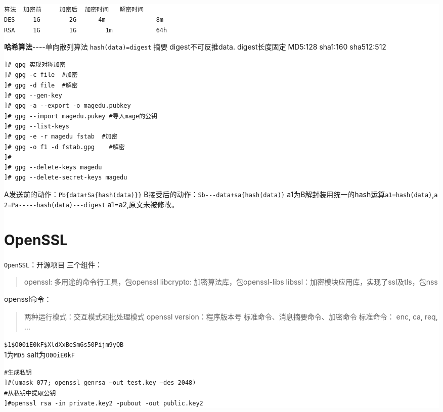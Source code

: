 ```
算法 	加密前 	加密后  加密时间  	解密时间
DES 	1G 		  2G 	  4m 			  8m
RSA 	1G 		  1G 		1m  		  64h
```
**哈希算法**----单向散列算法
`hash(data)=digest` 摘要
digest不可反推data.
digest长度固定
MD5:128
sha1:160
sha512:512

```
]# gpg 实现对称加密
]# gpg -c file  #加密
]# gpg -d file  #解密
]# gpg --gen-key
]# gpg -a --export -o magedu.pubkey
]# gpg --import magedu.pukey #导入mage的公钥
]# gpg --list-keys
]# gpg -e -r magedu fstab  #加密
]# gpg -o f1 -d fstab.gpg    #解密
]# 
]# gpg --delete-keys magedu
]# gpg --delete-secret-keys magedu
```

A发送前的动作：`Pb{data+Sa{hash(data)}}`
B接受后的动作：`Sb---data+sa{hash(data)}`
a1为B解封装用统一的hash运算`a1=hash(data)`,`a2=Pa-----hash(data)---digest`
a1=a2,原文未被修改。


# OpenSSL  
`OpenSSL`：开源项目
三个组件：
> openssl: 多用途的命令行工具，包openssl
> libcrypto: 加密算法库，包openssl-libs
> libssl：加密模块应用库，实现了ssl及tls，包nss

openssl命令：
> 两种运行模式：交互模式和批处理模式
> openssl version：程序版本号
> 标准命令、消息摘要命令、加密命令
> 标准命令：
> enc, ca, req, ...

`$1$O00iE0kF$XldXxBeSm6s50Pijm9yQB`        
1为`MD5`    salt为`O00iE0kF`
```
#生成私钥
]#(umask 077; openssl genrsa –out test.key –des 2048)
#从私钥中提取公钥
]#openssl rsa -in private.key2 -pubout -out public.key2
```
